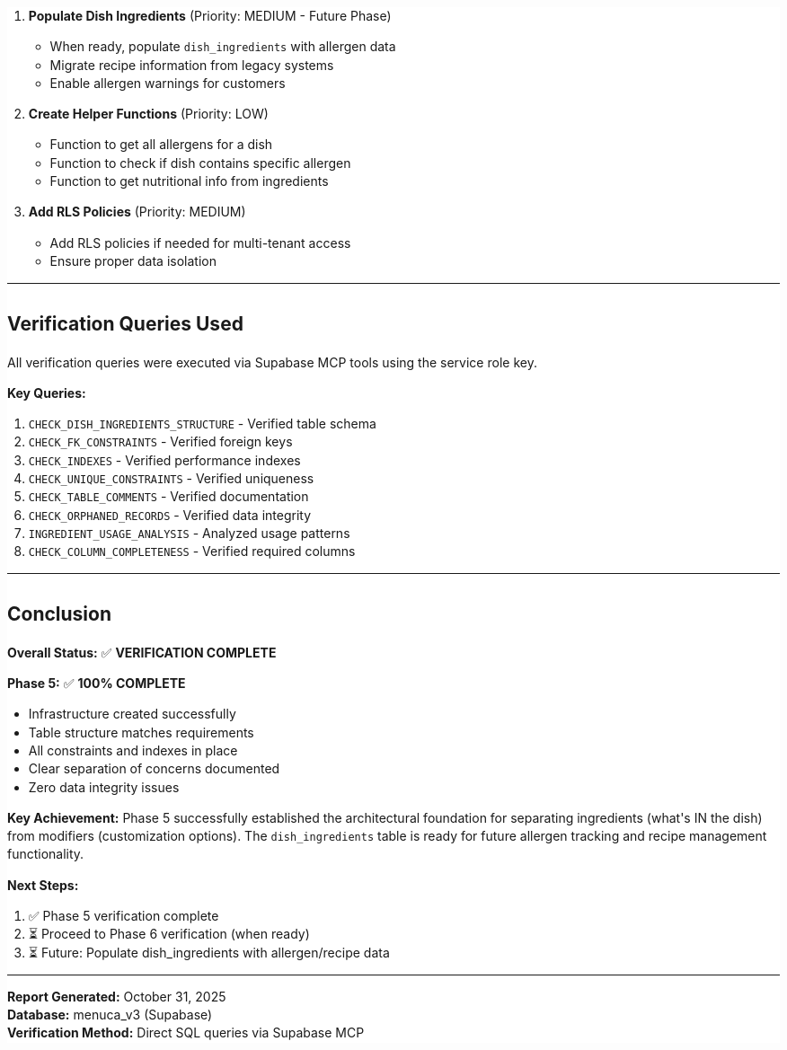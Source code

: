 1. **Populate Dish Ingredients** (Priority: MEDIUM - Future Phase)
   - When ready, populate `dish_ingredients` with allergen data
   - Migrate recipe information from legacy systems
   - Enable allergen warnings for customers

2. **Create Helper Functions** (Priority: LOW)
   - Function to get all allergens for a dish
   - Function to check if dish contains specific allergen
   - Function to get nutritional info from ingredients

3. **Add RLS Policies** (Priority: MEDIUM)
   - Add RLS policies if needed for multi-tenant access
   - Ensure proper data isolation

---

## Verification Queries Used

All verification queries were executed via Supabase MCP tools using the service role key.

**Key Queries:**
1. `CHECK_DISH_INGREDIENTS_STRUCTURE` - Verified table schema
2. `CHECK_FK_CONSTRAINTS` - Verified foreign keys
3. `CHECK_INDEXES` - Verified performance indexes
4. `CHECK_UNIQUE_CONSTRAINTS` - Verified uniqueness
5. `CHECK_TABLE_COMMENTS` - Verified documentation
6. `CHECK_ORPHANED_RECORDS` - Verified data integrity
7. `INGREDIENT_USAGE_ANALYSIS` - Analyzed usage patterns
8. `CHECK_COLUMN_COMPLETENESS` - Verified required columns

---

## Conclusion

**Overall Status:** ✅ **VERIFICATION COMPLETE**

**Phase 5:** ✅ **100% COMPLETE**
- Infrastructure created successfully
- Table structure matches requirements
- All constraints and indexes in place
- Clear separation of concerns documented
- Zero data integrity issues

**Key Achievement:**
Phase 5 successfully established the architectural foundation for separating ingredients (what's IN the dish) from modifiers (customization options). The `dish_ingredients` table is ready for future allergen tracking and recipe management functionality.

**Next Steps:**
1. ✅ Phase 5 verification complete
2. ⏳ Proceed to Phase 6 verification (when ready)
3. ⏳ Future: Populate dish_ingredients with allergen/recipe data

---

**Report Generated:** October 31, 2025  
**Database:** menuca_v3 (Supabase)  
**Verification Method:** Direct SQL queries via Supabase MCP

